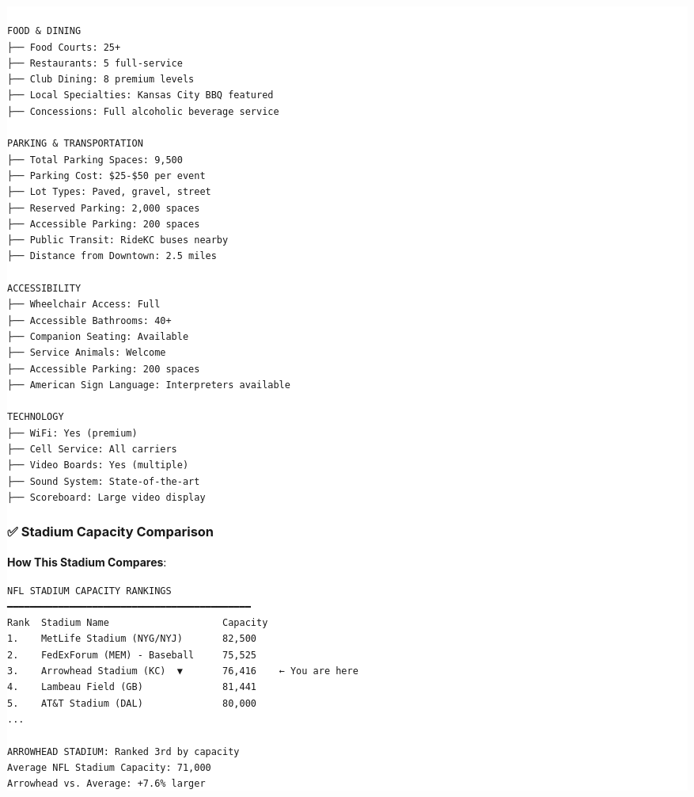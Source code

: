 ```

FOOD & DINING
├── Food Courts: 25+
├── Restaurants: 5 full-service
├── Club Dining: 8 premium levels
├── Local Specialties: Kansas City BBQ featured
├── Concessions: Full alcoholic beverage service

PARKING & TRANSPORTATION
├── Total Parking Spaces: 9,500
├── Parking Cost: $25-$50 per event
├── Lot Types: Paved, gravel, street
├── Reserved Parking: 2,000 spaces
├── Accessible Parking: 200 spaces
├── Public Transit: RideKC buses nearby
├── Distance from Downtown: 2.5 miles

ACCESSIBILITY
├── Wheelchair Access: Full
├── Accessible Bathrooms: 40+
├── Companion Seating: Available
├── Service Animals: Welcome
├── Accessible Parking: 200 spaces
├── American Sign Language: Interpreters available

TECHNOLOGY
├── WiFi: Yes (premium)
├── Cell Service: All carriers
├── Video Boards: Yes (multiple)
├── Sound System: State-of-the-art
├── Scoreboard: Large video display
```

### ✅ Stadium Capacity Comparison

**How This Stadium Compares**:
```
NFL STADIUM CAPACITY RANKINGS
━━━━━━━━━━━━━━━━━━━━━━━━━━━━━━━━━━━━━━━━━━━
Rank  Stadium Name                    Capacity
1.    MetLife Stadium (NYG/NYJ)       82,500
2.    FedExForum (MEM) - Baseball     75,525
3.    Arrowhead Stadium (KC)  ▼       76,416    ← You are here
4.    Lambeau Field (GB)              81,441
5.    AT&T Stadium (DAL)              80,000
...

ARROWHEAD STADIUM: Ranked 3rd by capacity
Average NFL Stadium Capacity: 71,000
Arrowhead vs. Average: +7.6% larger
```
